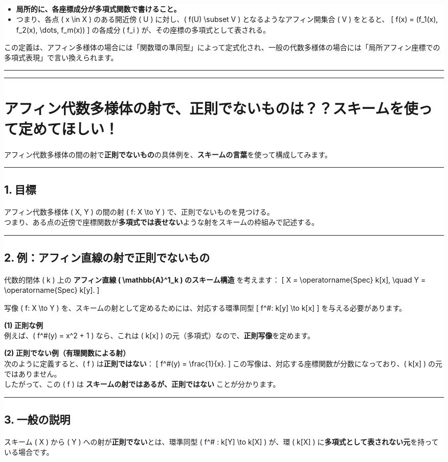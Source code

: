 - **局所的に、各座標成分が多項式関数で書けること。**
- つまり、各点 \( x \in X \) のある開近傍 \( U \) に対し、\( f(U) \subset V \) となるようなアフィン開集合 \( V \) をとると、
  \[
  f(x) = (f_1(x), f_2(x), \dots, f_m(x))
  \]
  の各成分 \( f_i \) が、その座標の多項式として表される。

この定義は、アフィン多様体の場合には「関数環の準同型」によって定式化され、一般の代数多様体の場合には「局所アフィン座標での多項式表現」で言い換えられます。

---
---

# アフィン代数多様体の射で、正則でないものは？？スキームを使って定めてほしい！
アフィン代数多様体の間の射で**正則でないもの**の具体例を、**スキームの言葉**を使って構成してみます。  

---

## **1. 目標**
アフィン代数多様体 \( X, Y \) の間の射 \( f: X \to Y \) で、正則でないものを見つける。  
つまり、ある点の近傍で座標関数が**多項式では表せない**ような射をスキームの枠組みで記述する。

---

## **2. 例：アフィン直線の射で正則でないもの**
代数的閉体 \( k \) 上の **アフィン直線 \( \mathbb{A}^1_k \) のスキーム構造** を考えます：
\[
X = \operatorname{Spec} k[x], \quad Y = \operatorname{Spec} k[y].
\]

写像 \( f: X \to Y \) を、スキームの射として定めるためには、対応する環準同型
\[
f^\#: k[y] \to k[x]
\]
を与える必要があります。

**(1) 正則な例**  
例えば、\( f^\#(y) = x^2 + 1 \) なら、これは \( k[x] \) の元（多項式）なので、**正則写像**を定めます。

**(2) 正則でない例（有理関数による射）**  
次のように定義すると、\( f \) は**正則ではない**：
\[
f^\#(y) = \frac{1}{x}.
\]
この写像は、対応する座標関数が分数になっており、\( k[x] \) の元ではありません。  
したがって、この \( f \) は **スキームの射ではあるが、正則ではない** ことが分かります。

---

## **3. 一般の説明**
スキーム \( X \) から \( Y \) への射が**正則でない**とは、環準同型 \( f^\# : k[Y] \to k[X] \) が、環 \( k[X] \) に**多項式として表されない元**を持っている場合です。  
